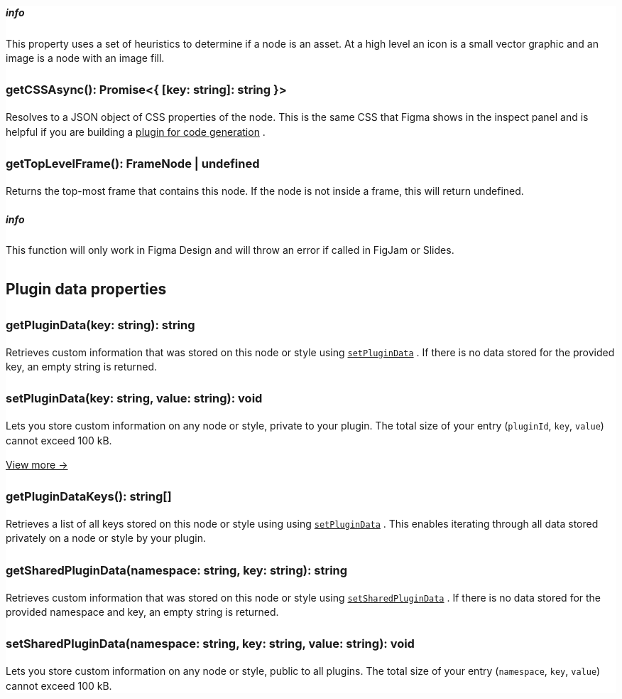 ##### info

This property uses a set of heuristics to determine if a node is an asset. At a high level an icon is a small vector graphic and an image is a node with an image fill.

### getCSSAsync(): Promise<{ [key: string]: string }>

Resolves to a JSON object of CSS properties of the node. This is the same CSS that Figma shows in the inspect panel and is helpful if you are building a [plugin for code generation](/plugin-docs/codegen-plugins/)
.

### getTopLevelFrame(): FrameNode | undefined

Returns the top-most frame that contains this node. If the node is not inside a frame, this will return undefined.

##### info

This function will only work in Figma Design and will throw an error if called in FigJam or Slides.

## Plugin data properties

### getPluginData(key: string): string

Retrieves custom information that was stored on this node or style using [`setPluginData`](/plugin-docs/api/properties/nodes-setplugindata/)
. If there is no data stored for the provided key, an empty string is returned.

### setPluginData(key: string, value: string): void

Lets you store custom information on any node or style, private to your plugin. The total size of your entry (`pluginId`, `key`, `value`) cannot exceed 100 kB.

[View more →](/plugin-docs/api/properties/nodes-setplugindata/)

### getPluginDataKeys(): string[]

Retrieves a list of all keys stored on this node or style using using [`setPluginData`](/plugin-docs/api/properties/nodes-setplugindata/)
. This enables iterating through all data stored privately on a node or style by your plugin.

### getSharedPluginData(namespace: string, key: string): string

Retrieves custom information that was stored on this node or style using [`setSharedPluginData`](/plugin-docs/api/properties/nodes-setsharedplugindata/)
. If there is no data stored for the provided namespace and key, an empty string is returned.

### setSharedPluginData(namespace: string, key: string, value: string): void

Lets you store custom information on any node or style, public to all plugins. The total size of your entry (`namespace`, `key`, `value`) cannot exceed 100 kB.
